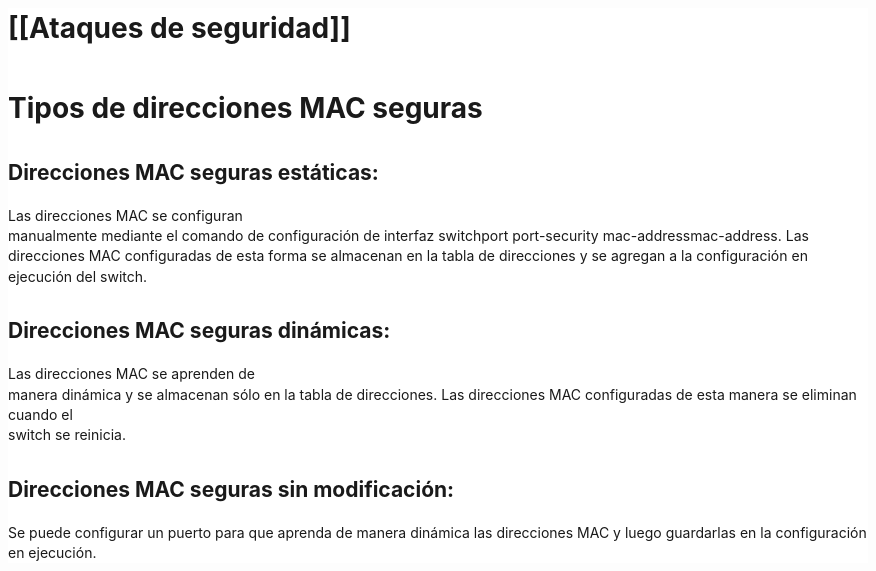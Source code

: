 # [[Ataques de seguridad]]


# Tipos de direcciones MAC seguras
## Direcciones MAC seguras estáticas: 
Las direcciones MAC se configuran  
manualmente mediante el comando de configuración de interfaz switchport port-security mac-addressmac-address. Las direcciones MAC configuradas de esta forma se almacenan en la tabla de direcciones y se agregan a la configuración en ejecución del switch.  

## Direcciones MAC seguras dinámicas: 
Las direcciones MAC se aprenden de  
manera dinámica y se almacenan sólo en la tabla de direcciones. Las direcciones MAC configuradas de esta manera se eliminan cuando el  
switch se reinicia. 

## Direcciones MAC seguras sin modificación: 
Se puede configurar un puerto para que aprenda de manera dinámica las direcciones MAC y luego guardarlas en la configuración en ejecución.